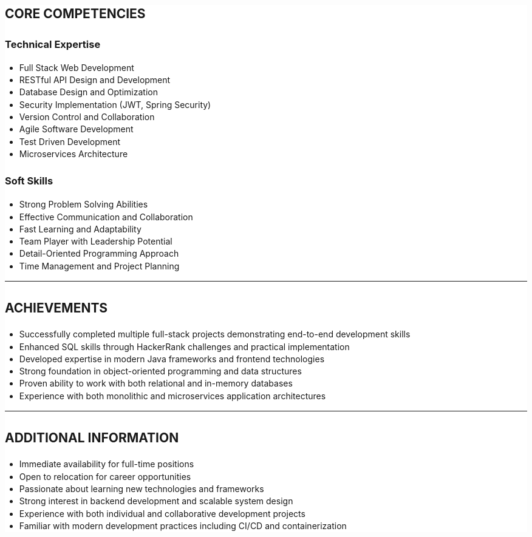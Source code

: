 ## CORE COMPETENCIES

### Technical Expertise
- Full Stack Web Development
- RESTful API Design and Development
- Database Design and Optimization
- Security Implementation (JWT, Spring Security)
- Version Control and Collaboration
- Agile Software Development
- Test Driven Development
- Microservices Architecture

### Soft Skills
- Strong Problem Solving Abilities
- Effective Communication and Collaboration
- Fast Learning and Adaptability
- Team Player with Leadership Potential
- Detail-Oriented Programming Approach
- Time Management and Project Planning

---

## ACHIEVEMENTS
- Successfully completed multiple full-stack projects demonstrating end-to-end development skills
- Enhanced SQL skills through HackerRank challenges and practical implementation
- Developed expertise in modern Java frameworks and frontend technologies
- Strong foundation in object-oriented programming and data structures
- Proven ability to work with both relational and in-memory databases
- Experience with both monolithic and microservices application architectures

---

## ADDITIONAL INFORMATION
- Immediate availability for full-time positions
- Open to relocation for career opportunities
- Passionate about learning new technologies and frameworks
- Strong interest in backend development and scalable system design
- Experience with both individual and collaborative development projects
- Familiar with modern development practices including CI/CD and containerization